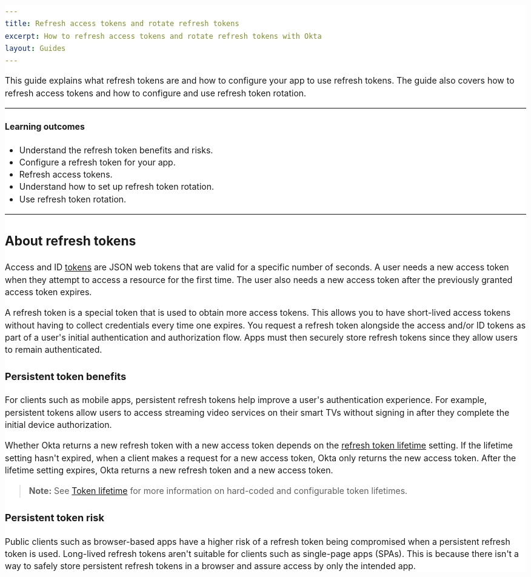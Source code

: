 ```yaml
---
title: Refresh access tokens and rotate refresh tokens
excerpt: How to refresh access tokens and rotate refresh tokens with Okta
layout: Guides
---
```


This guide explains what refresh tokens are and how to configure your app to use refresh tokens. The guide also covers how to refresh access tokens and how to configure and use refresh token rotation.

---

#### Learning outcomes

* Understand the refresh token benefits and risks.
* Configure a refresh token for your app.
* Refresh access tokens.
* Understand how to set up refresh token rotation.
* Use refresh token rotation.

---

## About refresh tokens

Access and ID [tokens](/docs/reference/api/oidc/#tokens-and-claims) are JSON web tokens that are valid for a specific number of seconds. A user needs a new access token when they attempt to access a resource for the first time. The user also needs a new access token after the previously granted access token expires.

A refresh token is a special token that is used to obtain more access tokens. This allows you to have short-lived access tokens without having to collect credentials every time one expires. You request a refresh token alongside the access and/or ID tokens as part of a user's initial authentication and authorization flow. Apps must then securely store refresh tokens since they allow users to remain authenticated.

### Persistent token benefits

For clients such as mobile apps, persistent refresh tokens help improve a user's authentication experience. For example, persistent tokens allow users to access streaming video services on their smart TVs without signing in after they complete the initial device authorization.

Whether Okta returns a new refresh token with a new access token depends on the [refresh token lifetime](#refresh-token-lifetime) setting. If the lifetime setting hasn't expired, when a client makes a request for a new access token, Okta only returns the new access token. After the lifetime setting expires, Okta returns a new refresh token and a new access token.

> **Note:** See [Token lifetime](/docs/reference/api/oidc/#token-lifetime) for more information on hard-coded and configurable token lifetimes.

### Persistent token risk

Public clients such as browser-based apps have a higher risk of a refresh token being compromised when a persistent refresh token is used. Long-lived refresh tokens aren't suitable for clients such as single-page apps (SPAs). This is because there isn't a way to safely store persistent refresh tokens in a browser and assure access by only the intended app.
